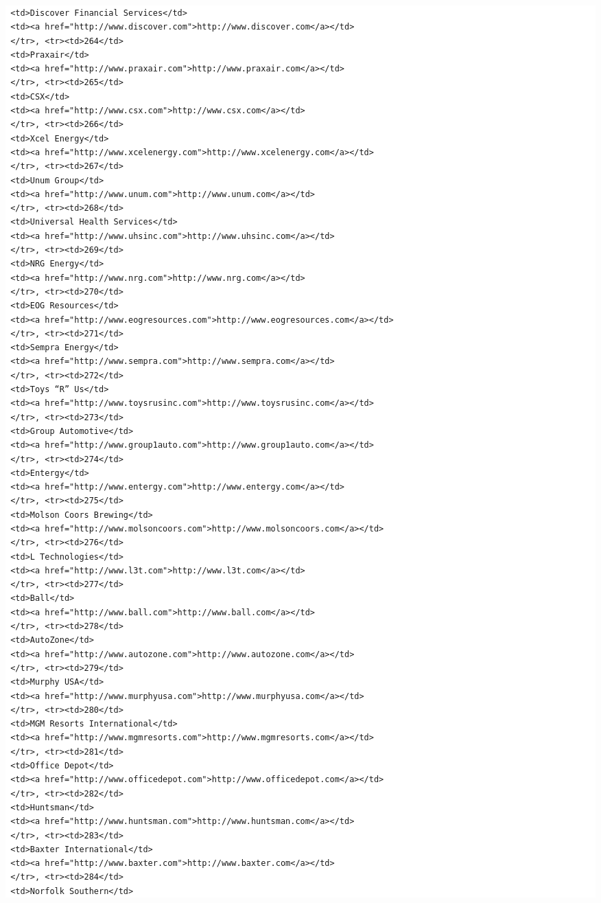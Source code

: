     <td>Discover Financial Services</td>
     <td><a href="http://www.discover.com">http://www.discover.com</a></td>
     </tr>, <tr><td>264</td>
     <td>Praxair</td>
     <td><a href="http://www.praxair.com">http://www.praxair.com</a></td>
     </tr>, <tr><td>265</td>
     <td>CSX</td>
     <td><a href="http://www.csx.com">http://www.csx.com</a></td>
     </tr>, <tr><td>266</td>
     <td>Xcel Energy</td>
     <td><a href="http://www.xcelenergy.com">http://www.xcelenergy.com</a></td>
     </tr>, <tr><td>267</td>
     <td>Unum Group</td>
     <td><a href="http://www.unum.com">http://www.unum.com</a></td>
     </tr>, <tr><td>268</td>
     <td>Universal Health Services</td>
     <td><a href="http://www.uhsinc.com">http://www.uhsinc.com</a></td>
     </tr>, <tr><td>269</td>
     <td>NRG Energy</td>
     <td><a href="http://www.nrg.com">http://www.nrg.com</a></td>
     </tr>, <tr><td>270</td>
     <td>EOG Resources</td>
     <td><a href="http://www.eogresources.com">http://www.eogresources.com</a></td>
     </tr>, <tr><td>271</td>
     <td>Sempra Energy</td>
     <td><a href="http://www.sempra.com">http://www.sempra.com</a></td>
     </tr>, <tr><td>272</td>
     <td>Toys “R” Us</td>
     <td><a href="http://www.toysrusinc.com">http://www.toysrusinc.com</a></td>
     </tr>, <tr><td>273</td>
     <td>Group Automotive</td>
     <td><a href="http://www.group1auto.com">http://www.group1auto.com</a></td>
     </tr>, <tr><td>274</td>
     <td>Entergy</td>
     <td><a href="http://www.entergy.com">http://www.entergy.com</a></td>
     </tr>, <tr><td>275</td>
     <td>Molson Coors Brewing</td>
     <td><a href="http://www.molsoncoors.com">http://www.molsoncoors.com</a></td>
     </tr>, <tr><td>276</td>
     <td>L Technologies</td>
     <td><a href="http://www.l3t.com">http://www.l3t.com</a></td>
     </tr>, <tr><td>277</td>
     <td>Ball</td>
     <td><a href="http://www.ball.com">http://www.ball.com</a></td>
     </tr>, <tr><td>278</td>
     <td>AutoZone</td>
     <td><a href="http://www.autozone.com">http://www.autozone.com</a></td>
     </tr>, <tr><td>279</td>
     <td>Murphy USA</td>
     <td><a href="http://www.murphyusa.com">http://www.murphyusa.com</a></td>
     </tr>, <tr><td>280</td>
     <td>MGM Resorts International</td>
     <td><a href="http://www.mgmresorts.com">http://www.mgmresorts.com</a></td>
     </tr>, <tr><td>281</td>
     <td>Office Depot</td>
     <td><a href="http://www.officedepot.com">http://www.officedepot.com</a></td>
     </tr>, <tr><td>282</td>
     <td>Huntsman</td>
     <td><a href="http://www.huntsman.com">http://www.huntsman.com</a></td>
     </tr>, <tr><td>283</td>
     <td>Baxter International</td>
     <td><a href="http://www.baxter.com">http://www.baxter.com</a></td>
     </tr>, <tr><td>284</td>
     <td>Norfolk Southern</td>